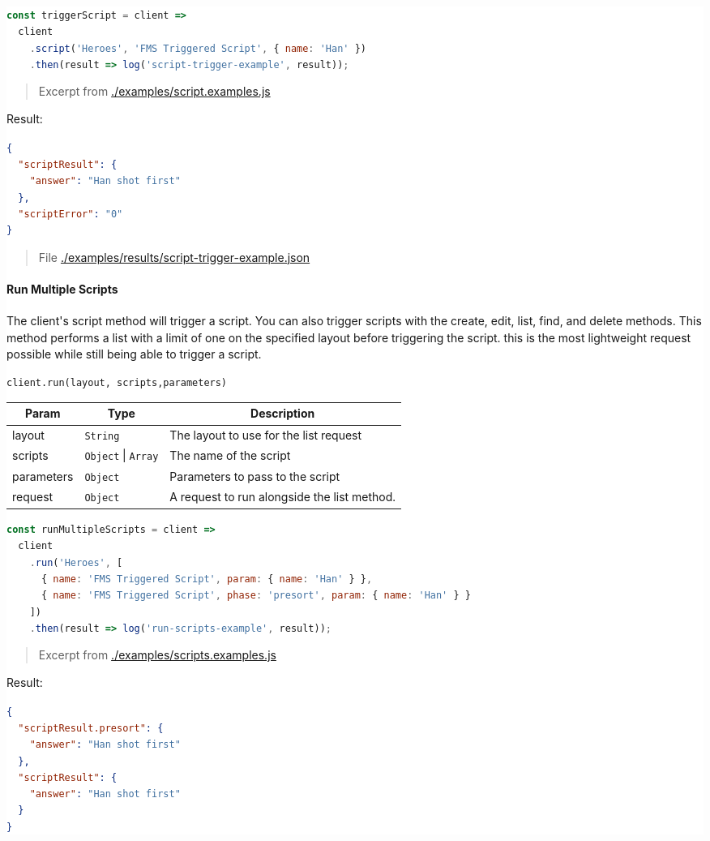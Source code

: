 ```js
const triggerScript = client =>
  client
    .script('Heroes', 'FMS Triggered Script', { name: 'Han' })
    .then(result => log('script-trigger-example', result));
```

> Excerpt from [./examples/script.examples.js](./examples/script.examples.js#L6-L9)

Result:

```json
{
  "scriptResult": {
    "answer": "Han shot first"
  },
  "scriptError": "0"
}
```

> File [./examples/results/script-trigger-example.json](./examples/results/script-trigger-example.json)

#### Run Multiple Scripts

The client's script method will trigger a script. You can also trigger scripts with the create, edit, list, find, and delete methods. This method performs a list with a limit of one on the specified layout before triggering the script. this is the most lightweight request possible while still being able to trigger a script.

`client.run(layout, scripts,parameters)`

| Param      | Type                                      | Description                                 |
| ---------- | ----------------------------------------- | ------------------------------------------- |
| layout     | <code>String</code>                       | The layout to use for the list request      |
| scripts    | <code>Object</code> \| <code>Array</code> | The name of the script                      |
| parameters | <code>Object</code>                       | Parameters to pass to the script            |
| request    | <code>Object</code>                       | A request to run alongside the list method. |

```js
const runMultipleScripts = client =>
  client
    .run('Heroes', [
      { name: 'FMS Triggered Script', param: { name: 'Han' } },
      { name: 'FMS Triggered Script', phase: 'presort', param: { name: 'Han' } }
    ])
    .then(result => log('run-scripts-example', result));
```

> Excerpt from [./examples/scripts.examples.js](./examples/scripts.examples.js#L27-L33)

Result:

```json
{
  "scriptResult.presort": {
    "answer": "Han shot first"
  },
  "scriptResult": {
    "answer": "Han shot first"
  }
}
```
